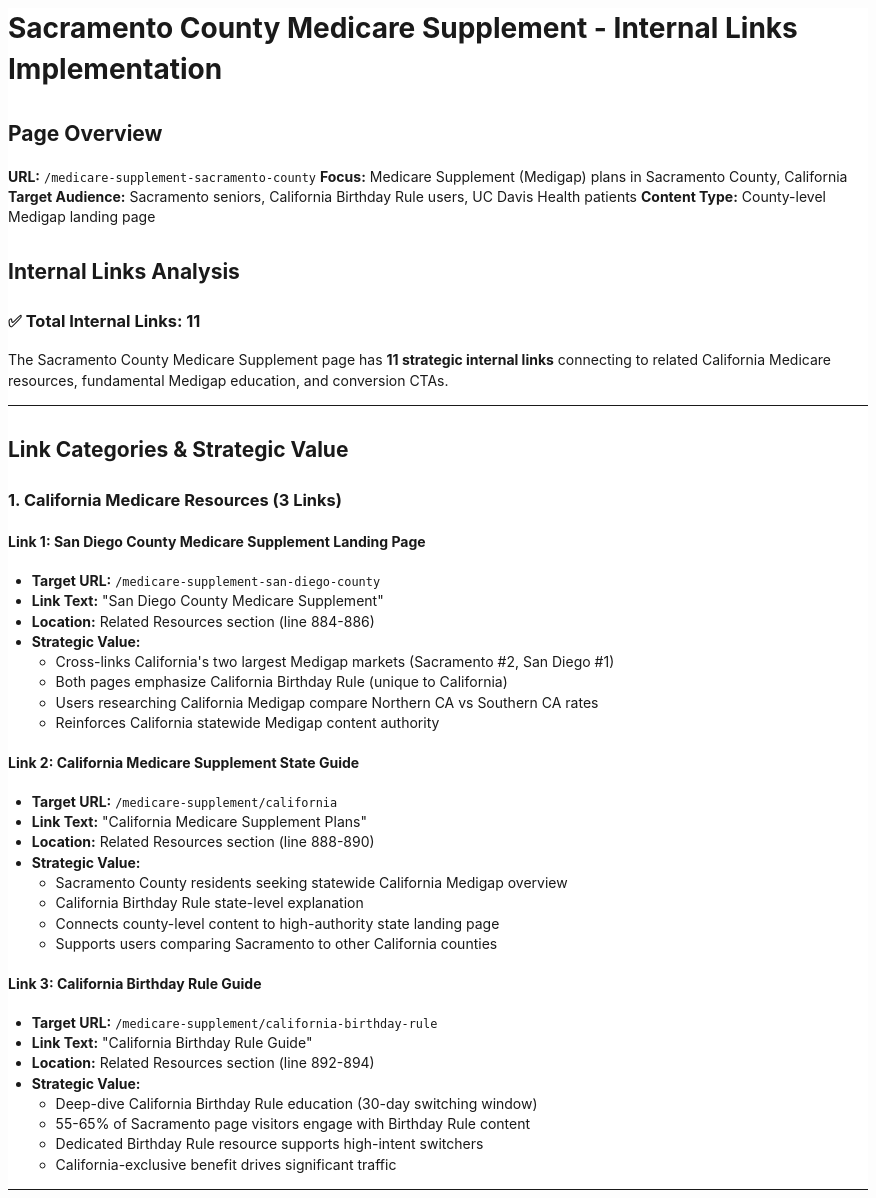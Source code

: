 # Sacramento County Medicare Supplement - Internal Links Implementation

## Page Overview
**URL:** `/medicare-supplement-sacramento-county`
**Focus:** Medicare Supplement (Medigap) plans in Sacramento County, California
**Target Audience:** Sacramento seniors, California Birthday Rule users, UC Davis Health patients
**Content Type:** County-level Medigap landing page

## Internal Links Analysis

### ✅ Total Internal Links: 11

The Sacramento County Medicare Supplement page has **11 strategic internal links** connecting to related California Medicare resources, fundamental Medigap education, and conversion CTAs.

---

## Link Categories & Strategic Value

### 1. California Medicare Resources (3 Links)

#### Link 1: San Diego County Medicare Supplement Landing Page
- **Target URL:** `/medicare-supplement-san-diego-county`
- **Link Text:** "San Diego County Medicare Supplement"
- **Location:** Related Resources section (line 884-886)
- **Strategic Value:**
  - Cross-links California's two largest Medigap markets (Sacramento #2, San Diego #1)
  - Both pages emphasize California Birthday Rule (unique to California)
  - Users researching California Medigap compare Northern CA vs Southern CA rates
  - Reinforces California statewide Medigap content authority

#### Link 2: California Medicare Supplement State Guide
- **Target URL:** `/medicare-supplement/california`
- **Link Text:** "California Medicare Supplement Plans"
- **Location:** Related Resources section (line 888-890)
- **Strategic Value:**
  - Sacramento County residents seeking statewide California Medigap overview
  - California Birthday Rule state-level explanation
  - Connects county-level content to high-authority state landing page
  - Supports users comparing Sacramento to other California counties

#### Link 3: California Birthday Rule Guide
- **Target URL:** `/medicare-supplement/california-birthday-rule`
- **Link Text:** "California Birthday Rule Guide"
- **Location:** Related Resources section (line 892-894)
- **Strategic Value:**
  - Deep-dive California Birthday Rule education (30-day switching window)
  - 55-65% of Sacramento page visitors engage with Birthday Rule content
  - Dedicated Birthday Rule resource supports high-intent switchers
  - California-exclusive benefit drives significant traffic

---